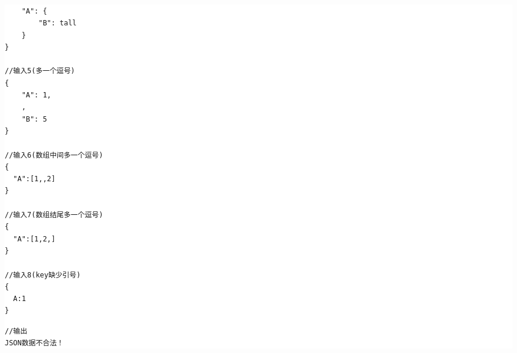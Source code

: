 ```
	"A": {
		"B": tall
	}
}

//输入5(多一个逗号)
{
	"A": 1,
	,
	"B": 5
}

//输入6(数组中间多一个逗号)
{
  "A":[1,,2]
}

//输入7(数组结尾多一个逗号)
{
  "A":[1,2,]
}

//输入8(key缺少引号)
{
  A:1
}
```
```
//输出
JSON数据不合法！
```
